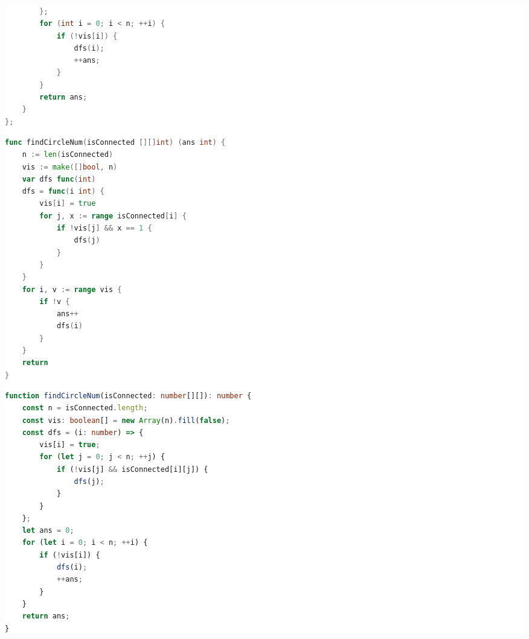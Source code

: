 ```cpp
        };
        for (int i = 0; i < n; ++i) {
            if (!vis[i]) {
                dfs(i);
                ++ans;
            }
        }
        return ans;
    }
};
```

```go
func findCircleNum(isConnected [][]int) (ans int) {
	n := len(isConnected)
	vis := make([]bool, n)
	var dfs func(int)
	dfs = func(i int) {
		vis[i] = true
		for j, x := range isConnected[i] {
			if !vis[j] && x == 1 {
				dfs(j)
			}
		}
	}
	for i, v := range vis {
		if !v {
			ans++
			dfs(i)
		}
	}
	return
}
```

```ts
function findCircleNum(isConnected: number[][]): number {
    const n = isConnected.length;
    const vis: boolean[] = new Array(n).fill(false);
    const dfs = (i: number) => {
        vis[i] = true;
        for (let j = 0; j < n; ++j) {
            if (!vis[j] && isConnected[i][j]) {
                dfs(j);
            }
        }
    };
    let ans = 0;
    for (let i = 0; i < n; ++i) {
        if (!vis[i]) {
            dfs(i);
            ++ans;
        }
    }
    return ans;
}
```
